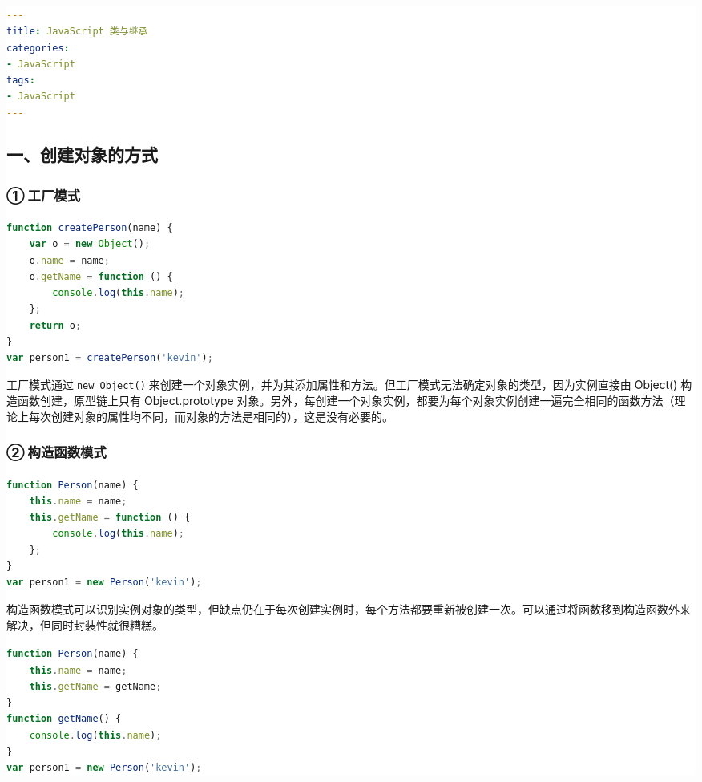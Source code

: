 ```yaml
---
title: JavaScript 类与继承
categories: 
- JavaScript
tags:
- JavaScript
---
```


## 一、创建对象的方式

### ① 工厂模式

```javascript
function createPerson(name) {
    var o = new Object();
    o.name = name;
    o.getName = function () {
        console.log(this.name);
    };
    return o;
}
var person1 = createPerson('kevin');
```



工厂模式通过 `new Object()` 来创建一个对象实例，并为其添加属性和方法。但工厂模式无法确定对象的类型，因为实例直接由 Object() 构造函数创建，原型链上只有 Object.prototype 对象。另外，每创建一个对象实例，都要为每个对象实例创建一遍完全相同的函数方法（理论上每次创建对象的属性均不同，而对象的方法是相同的），这是没有必要的。

### ② 构造函数模式

```javascript
function Person(name) {
    this.name = name;
    this.getName = function () {
        console.log(this.name);
    };
}
var person1 = new Person('kevin');
```

构造函数模式可以识别实例对象的类型，但缺点仍在于每次创建实例时，每个方法都要重新被创建一次。可以通过将函数移到构造函数外来解决，但同时封装性就很糟糕。

```javascript
function Person(name) {
    this.name = name;
    this.getName = getName;
}
function getName() {
    console.log(this.name);
}
var person1 = new Person('kevin');
```
